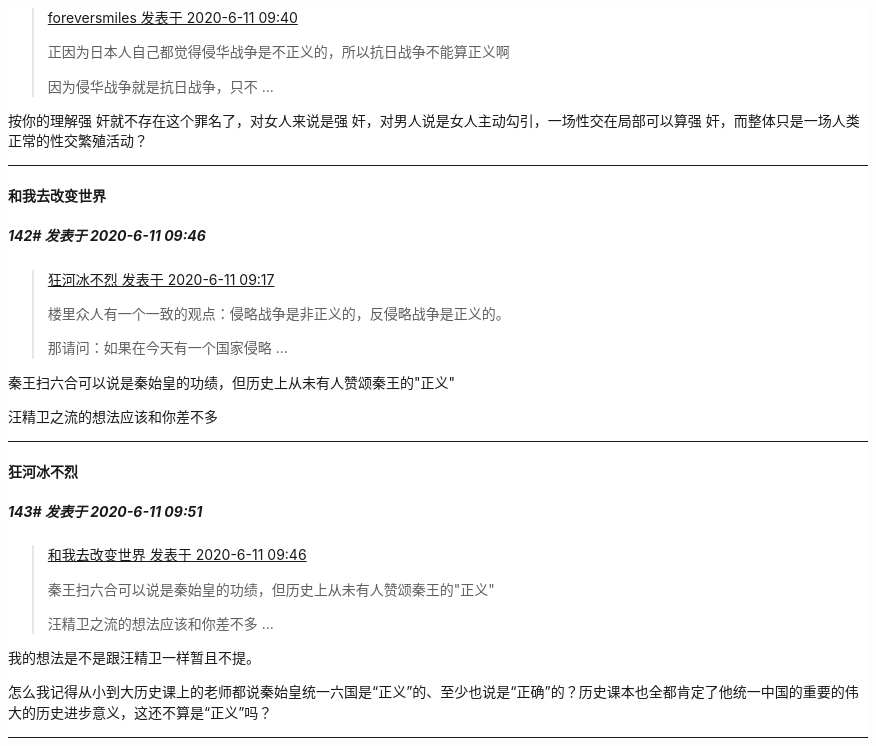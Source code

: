 

<blockquote><a href="httphttps://bbs.saraba1st.com/2b/forum.php?mod=redirect&amp;goto=findpost&amp;pid=47759023&amp;ptid=1940846" target="_blank">foreversmiles 发表于 2020-6-11 09:40</a>

正因为日本人自己都觉得侵华战争是不正义的，所以抗日战争不能算正义啊


因为侵华战争就是抗日战争，只不 ...</blockquote>
按你的理解强 奸就不存在这个罪名了，对女人来说是强 奸，对男人说是女人主动勾引，一场性交在局部可以算强 奸，而整体只是一场人类正常的性交繁殖活动？







*****

####  和我去改变世界  
##### 142#       发表于 2020-6-11 09:46



<blockquote><a href="httphttps://bbs.saraba1st.com/2b/forum.php?mod=redirect&amp;goto=findpost&amp;pid=47758773&amp;ptid=1940846" target="_blank">狂河冰不烈 发表于 2020-6-11 09:17</a>

楼里众人有一个一致的观点：侵略战争是非正义的，反侵略战争是正义的。


那请问：如果在今天有一个国家侵略 ...</blockquote>
秦王扫六合可以说是秦始皇的功绩，但历史上从未有人赞颂秦王的"正义"


汪精卫之流的想法应该和你差不多







*****

####  狂河冰不烈  
##### 143#       发表于 2020-6-11 09:51



<blockquote><a href="httphttps://bbs.saraba1st.com/2b/forum.php?mod=redirect&amp;goto=findpost&amp;pid=47759122&amp;ptid=1940846" target="_blank">和我去改变世界 发表于 2020-6-11 09:46</a>

秦王扫六合可以说是秦始皇的功绩，但历史上从未有人赞颂秦王的"正义"


汪精卫之流的想法应该和你差不多 ...</blockquote>
我的想法是不是跟汪精卫一样暂且不提。


怎么我记得从小到大历史课上的老师都说秦始皇统一六国是“正义”的、至少也说是“正确”的？历史课本也全都肯定了他统一中国的重要的伟大的历史进步意义，这还不算是“正义”吗？







*****
